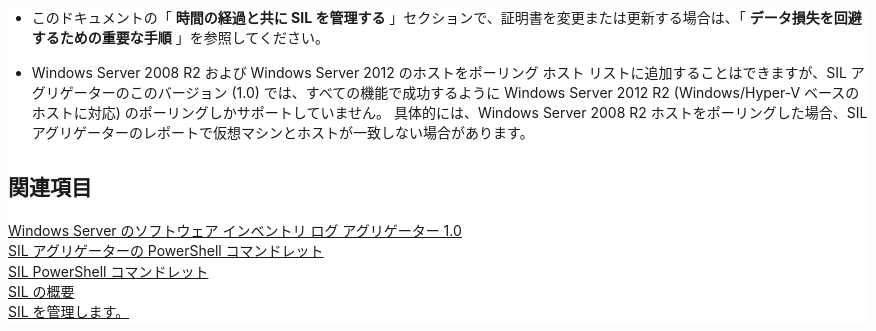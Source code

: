 -   このドキュメントの「 **時間の経過と共に SIL を管理する** 」セクションで、証明書を変更または更新する場合は、「 **データ損失を回避するための重要な手順** 」を参照してください。

-   Windows Server 2008 R2 および Windows Server 2012 のホストをポーリング ホスト リストに追加することはできますが、SIL アグリゲーターのこのバージョン (1.0) では、すべての機能で成功するように Windows Server 2012 R2 (Windows/Hyper-V ベースのホストに対応) のポーリングしかサポートしていません。  具体的には、Windows Server 2008 R2 ホストをポーリングした場合、SIL アグリゲーターのレポートで仮想マシンとホストが一致しない場合があります。

## <a name="see-also"></a>関連項目
[Windows Server のソフトウェア インベントリ ログ アグリゲーター 1.0](https://www.microsoft.com/en-us/download/details.aspx?id=49046)<br>
[SIL アグリゲーターの PowerShell コマンドレット](https://technet.microsoft.com/library/mt548455.aspx)<br>
[SIL PowerShell コマンドレット](https://technet.microsoft.com/library/dn283390.aspx)<br>
[SIL の概要](https://technet.microsoft.com/library/dn268301.aspx)<br>
[SIL を管理します。](https://technet.microsoft.com/library/dn383584.aspx)

